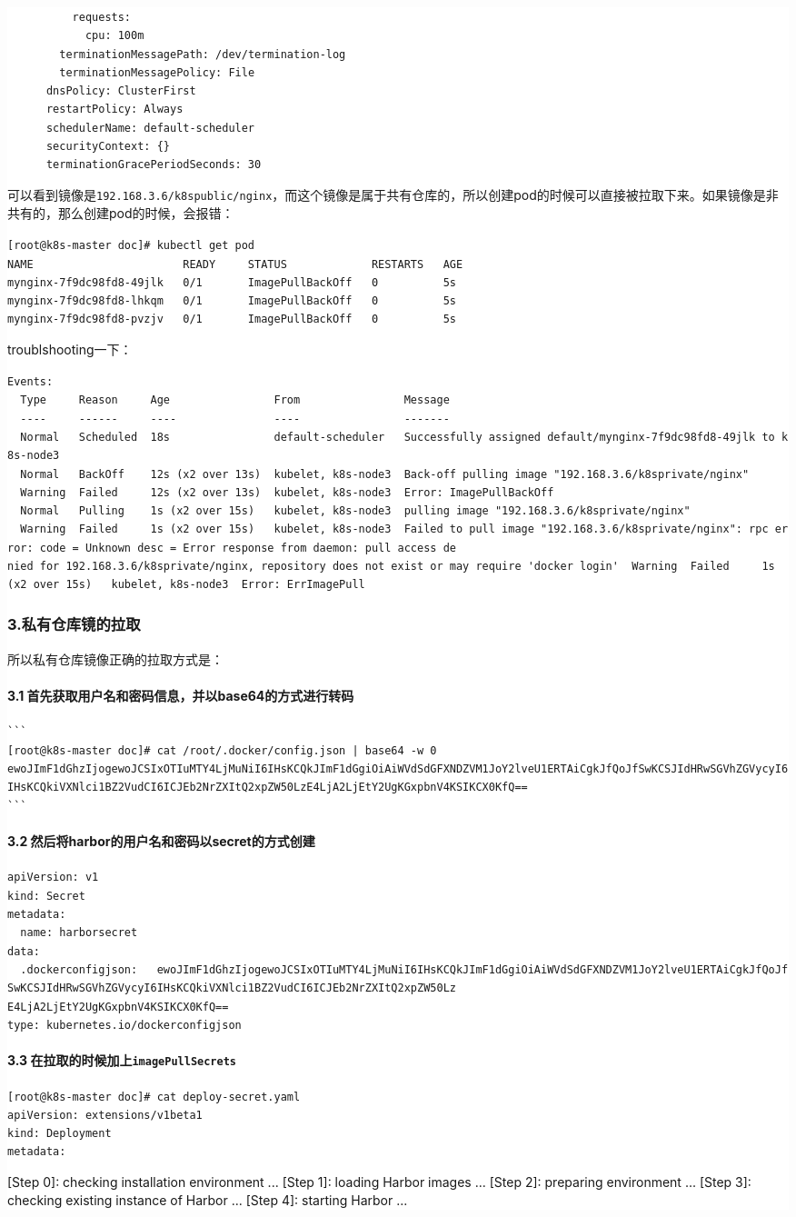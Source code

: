 ```
          requests:
            cpu: 100m
        terminationMessagePath: /dev/termination-log
        terminationMessagePolicy: File
      dnsPolicy: ClusterFirst
      restartPolicy: Always
      schedulerName: default-scheduler
      securityContext: {}
      terminationGracePeriodSeconds: 30
```
可以看到镜像是`192.168.3.6/k8spublic/nginx`，而这个镜像是属于共有仓库的，所以创建pod的时候可以直接被拉取下来。如果镜像是非共有的，那么创建pod的时候，会报错：
```
[root@k8s-master doc]# kubectl get pod
NAME                       READY     STATUS             RESTARTS   AGE
mynginx-7f9dc98fd8-49jlk   0/1       ImagePullBackOff   0          5s
mynginx-7f9dc98fd8-lhkqm   0/1       ImagePullBackOff   0          5s
mynginx-7f9dc98fd8-pvzjv   0/1       ImagePullBackOff   0          5s
```
troublshooting一下：
```
Events:
  Type     Reason     Age                From                Message
  ----     ------     ----               ----                -------
  Normal   Scheduled  18s                default-scheduler   Successfully assigned default/mynginx-7f9dc98fd8-49jlk to k8s-node3
  Normal   BackOff    12s (x2 over 13s)  kubelet, k8s-node3  Back-off pulling image "192.168.3.6/k8sprivate/nginx"
  Warning  Failed     12s (x2 over 13s)  kubelet, k8s-node3  Error: ImagePullBackOff
  Normal   Pulling    1s (x2 over 15s)   kubelet, k8s-node3  pulling image "192.168.3.6/k8sprivate/nginx"
  Warning  Failed     1s (x2 over 15s)   kubelet, k8s-node3  Failed to pull image "192.168.3.6/k8sprivate/nginx": rpc error: code = Unknown desc = Error response from daemon: pull access de
nied for 192.168.3.6/k8sprivate/nginx, repository does not exist or may require 'docker login'  Warning  Failed     1s (x2 over 15s)   kubelet, k8s-node3  Error: ErrImagePull
```
### 3.私有仓库镜的拉取
所以私有仓库镜像正确的拉取方式是：
#### 3.1 首先获取用户名和密码信息，并以base64的方式进行转码
    ```
    [root@k8s-master doc]# cat /root/.docker/config.json | base64 -w 0
    ewoJImF1dGhzIjogewoJCSIxOTIuMTY4LjMuNiI6IHsKCQkJImF1dGgiOiAiWVdSdGFXNDZVM1JoY2lveU1ERTAiCgkJfQoJfSwKCSJIdHRwSGVhZGVycyI6IHsKCQkiVXNlci1BZ2VudCI6ICJEb2NrZXItQ2xpZW50LzE4LjA2LjEtY2UgKGxpbnV4KSIKCX0KfQ==
    ```
#### 3.2 然后将harbor的用户名和密码以secret的方式创建
```
apiVersion: v1
kind: Secret
metadata:
  name: harborsecret
data:
  .dockerconfigjson:   ewoJImF1dGhzIjogewoJCSIxOTIuMTY4LjMuNiI6IHsKCQkJImF1dGgiOiAiWVdSdGFXNDZVM1JoY2lveU1ERTAiCgkJfQoJfSwKCSJIdHRwSGVhZGVycyI6IHsKCQkiVXNlci1BZ2VudCI6ICJEb2NrZXItQ2xpZW50Lz
E4LjA2LjEtY2UgKGxpbnV4KSIKCX0KfQ==
type: kubernetes.io/dockerconfigjson
```
#### 3.3 在拉取的时候加上`imagePullSecrets`
```
[root@k8s-master doc]# cat deploy-secret.yaml
apiVersion: extensions/v1beta1
kind: Deployment
metadata:
```

[Step 0]: checking installation environment ...
[Step 1]: loading Harbor images ...
[Step 2]: preparing environment ...
[Step 3]: checking existing instance of Harbor ...
[Step 4]: starting Harbor ...